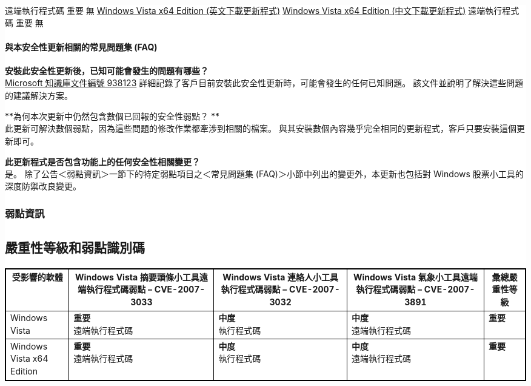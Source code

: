 <td style="border:1px solid black;">遠端執行程式碼</td>
<td style="border:1px solid black;">重要</td>
<td style="border:1px solid black;">無</td>
</tr>
<tr class="even">
<td style="border:1px solid black;"><a href="http://www.microsoft.com/downloads/details.aspx?familyid=24443f59-b908-480b-9b72-7094d4b5e128">Windows Vista x64 Edition (英文下載更新程式)</a>
<a href="http://www.microsoft.com/downloads/details.aspx?displaylang=zh-tw&amp;familyid=24443f59-b908-480b-9b72-7094d4b5e128">Windows Vista x64 Edition (中文下載更新程式)</a></td>
<td style="border:1px solid black;">遠端執行程式碼</td>
<td style="border:1px solid black;">重要</td>
<td style="border:1px solid black;">無</td>
</tr>
</tbody>
</table>
  
#### 與本安全性更新相關的常見問題集 (FAQ)
  
**安裝此安全性更新後，已知可能會發生的問題有哪些？**  
[Microsoft 知識庫文件編號 938123](http://support.microsoft.com/kb/938123) 詳細記錄了客戶目前安裝此安全性更新時，可能會發生的任何已知問題。 該文件並說明了解決這些問題的建議解決方案。
  
**為何本次更新中仍然包含數個已回報的安全性弱點？ **  
此更新可解決數個弱點，因為這些問題的修改作業都牽涉到相關的檔案。 與其安裝數個內容幾乎完全相同的更新程式，客戶只要安裝這個更新即可。
  
**此更新程式是否包含功能上的任何安全性相關變更？**    
是。 除了公告＜弱點資訊＞一節下的特定弱點項目之＜常見問題集 (FAQ)＞小節中列出的變更外，本更新也包括對 Windows 股票小工具的深度防禦改良變更。
  
### 弱點資訊
  
嚴重性等級和弱點識別碼  
----------------------
  
 
<p> </p>
<table style="border:1px solid black;">
<thead>
<tr class="header">
<th style="border:1px solid black;" >受影響的軟體</th>
<th style="border:1px solid black;" >Windows Vista 摘要頭條小工具遠端執行程式碼弱點 – CVE-2007-3033</th>
<th style="border:1px solid black;" >Windows Vista 連絡人小工具執行程式碼弱點 – CVE-2007-3032</th>
<th style="border:1px solid black;" >Windows Vista 氣象小工具遠端執行程式碼弱點 – CVE-2007-3891</th>
<th style="border:1px solid black;" >彙總嚴重性等級</th>
</tr>
</thead>
<tbody>
<tr class="odd">
<td style="border:1px solid black;">Windows Vista</td>
<td style="border:1px solid black;"><strong>重要</strong><br />
遠端執行程式碼</td>
<td style="border:1px solid black;"><strong>中度</strong><br />
執行程式碼</td>
<td style="border:1px solid black;"><strong>中度</strong><br />
遠端執行程式碼</td>
<td style="border:1px solid black;"><strong>重要</strong></td>
</tr>
<tr class="even">
<td style="border:1px solid black;">Windows Vista x64 Edition</td>
<td style="border:1px solid black;"><strong>重要</strong><br />
遠端執行程式碼</td>
<td style="border:1px solid black;"><strong>中度</strong><br />
執行程式碼</td>
<td style="border:1px solid black;"><strong>中度</strong><br />
遠端執行程式碼</td>
<td style="border:1px solid black;"><strong>重要</strong></td>
</tr>